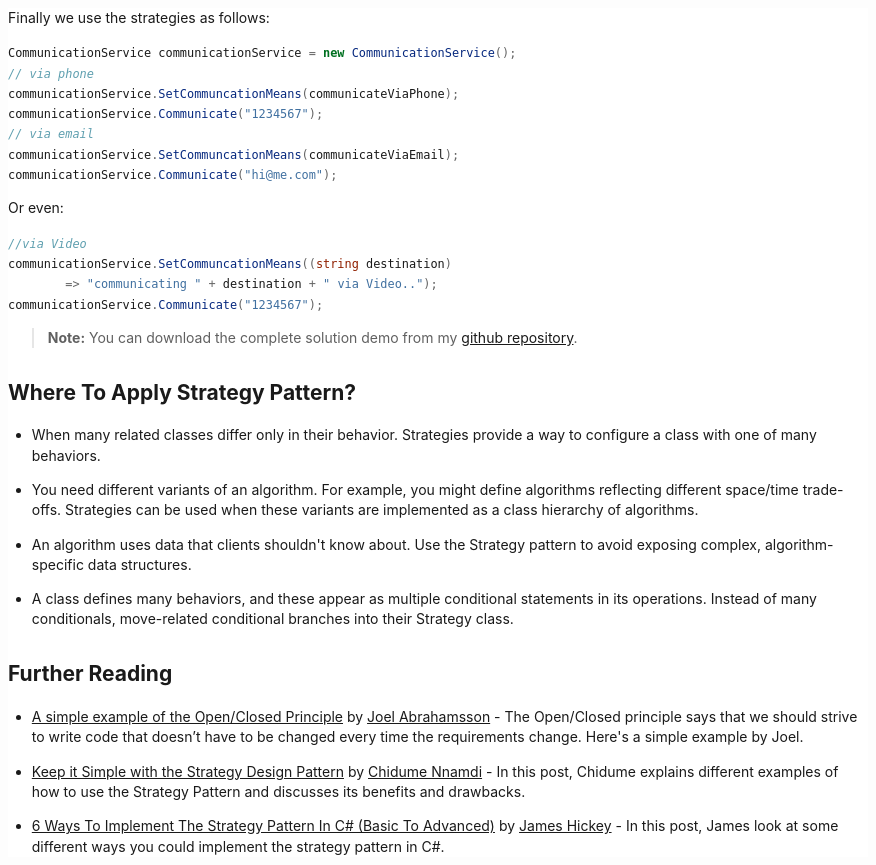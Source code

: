 Finally we use the strategies as follows:


```cs
CommunicationService communicationService = new CommunicationService();
// via phone
communicationService.SetCommuncationMeans(communicateViaPhone);
communicationService.Communicate("1234567");
// via email
communicationService.SetCommuncationMeans(communicateViaEmail);
communicationService.Communicate("hi@me.com");
```

Or even:

```cs
//via Video
communicationService.SetCommuncationMeans((string destination) 
        => "communicating " + destination + " via Video..");
communicationService.Communicate("1234567");
```

> **Note:** You can download the complete solution demo from my [github repository](https://github.com/kudchikarsk/strategy-pattern-csharp).

## Where To Apply Strategy Pattern?

- When many related classes differ only in their behavior. Strategies provide a
way to configure a class with one of many behaviors.

- You need different variants of an algorithm. For example, you might
define algorithms reflecting different space/time trade-offs. Strategies
can be used when these variants are implemented as a class hierarchy of
algorithms.

- An algorithm uses data that clients shouldn't know about. Use the Strategy
pattern to avoid exposing complex, algorithm-specific data structures.

- A class defines many behaviors, and these appear as multiple conditional
statements in its operations. Instead of many conditionals, move-related conditional branches into their Strategy class.

## Further Reading

-  [A simple example of the Open/Closed Principle](http://joelabrahamsson.com/a-simple-example-of-the-openclosed-principle/) by [Joel Abrahamsson](http://joelabrahamsson.com/about-joel/) - The Open/Closed principle says that we should strive to write code that doesn’t have to be changed every time the requirements change. Here's a simple example by Joel.

- [Keep it Simple with the Strategy Design Pattern](https://blog.bitsrc.io/keep-it-simple-with-the-strategy-design-pattern-c36a14c985e9) by [Chidume Nnamdi](https://blog.bitsrc.io/@kurtwanger40) - In this post, Chidume explains different examples of how to use the Strategy Pattern and discusses its benefits and drawbacks.

- [6 Ways To Implement The Strategy Pattern In C# (Basic To Advanced)](https://www.blog.jamesmichaelhickey.com/strategy-pattern-implementations/) by [James Hickey](https://www.blog.jamesmichaelhickey.com/) - In this post, James look at some different ways you could implement the strategy pattern in C#.
